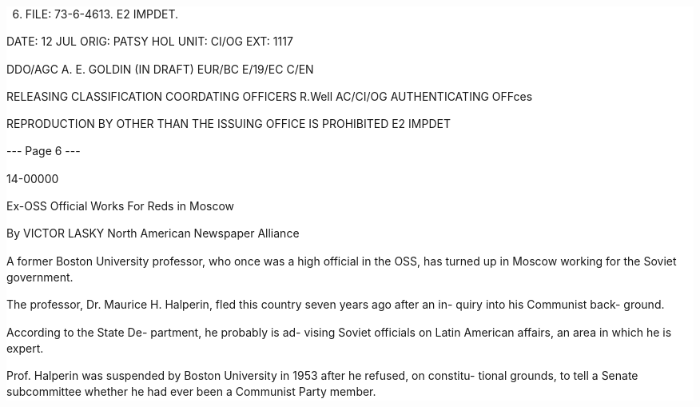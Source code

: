 6. FILE: 73-6-4613. E2 IMPDET.

DATE: 12 JUL
ORIG: PATSY HOL
UNIT: CI/OG
EXT: 1117

DDO/AGC A. E. GOLDIN (IN DRAFT)
EUR/BC
E/19/EC
C/EN

RELEASING
CLASSIFICATION
COORDATING OFFICERS
R.Well
AC/CI/OG
AUTHENTICATING OFFces

REPRODUCTION BY OTHER THAN THE ISSUING OFFICE IS PROHIBITED E2 IMPDET

--- Page 6 ---

14-00000

Ex-OSS Official Works
For Reds in Moscow

By VICTOR LASKY
North American Newspaper Alliance

A former Boston University
professor, who once was a high
official in the OSS, has turned
up in Moscow working for the
Soviet government.

The professor, Dr. Maurice
H. Halperin, fled this country
seven years ago after an in-
quiry into his Communist back-
ground.

According to the State De-
partment, he probably is ad-
vising Soviet officials on Latin
American affairs, an area in
which he is expert.

Prof. Halperin was suspended
by Boston University in 1953
after he refused, on constitu-
tional grounds, to tell a Senate
subcommittee whether he had
ever been a Communist Party
member.

